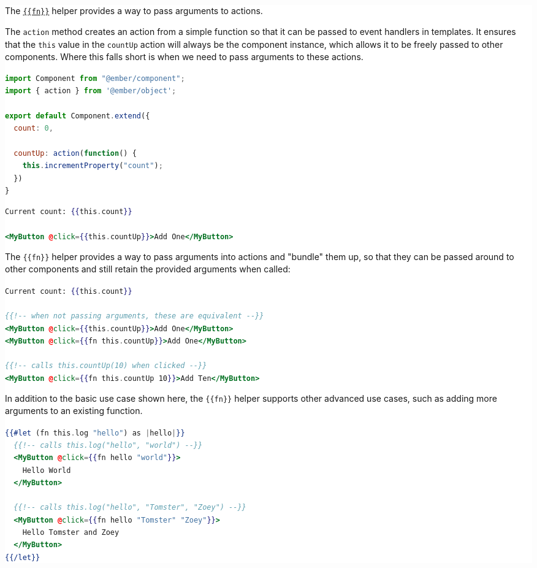 The [`{{fn}}`](http://api.emberjs.com/ember/3.11/classes/Ember.Templates.helpers/methods/fn?anchor=fn) helper provides a way to pass arguments to actions.

The `action` method creates an action from a simple function so that it can be passed to event handlers in templates. It ensures that the `this` value in the `countUp` action will always be the component instance, which allows it to be freely passed to other components. Where this falls short is when we need to pass arguments to these actions.

```js
import Component from "@ember/component";
import { action } from '@ember/object';

export default Component.extend({
  count: 0,

  countUp: action(function() {
    this.incrementProperty("count");
  })
}
```
 
```hbs
Current count: {{this.count}}

<MyButton @click={{this.countUp}}>Add One</MyButton>
```

The `{{fn}}` helper provides a way to pass arguments into actions and "bundle" them up, so that they can be passed around to other components and still retain the provided arguments when called:

```hbs
Current count: {{this.count}}

{{!-- when not passing arguments, these are equivalent --}}
<MyButton @click={{this.countUp}}>Add One</MyButton>
<MyButton @click={{fn this.countUp}}>Add One</MyButton>

{{!-- calls this.countUp(10) when clicked --}}
<MyButton @click={{fn this.countUp 10}}>Add Ten</MyButton>
```

In addition to the basic use case shown here, the `{{fn}}` helper supports other advanced use cases, such as adding more arguments to an existing function.

```hbs
{{#let (fn this.log "hello") as |hello|}}
  {{!-- calls this.log("hello", "world") --}}
  <MyButton @click={{fn hello "world"}}>
    Hello World
  </MyButton>
   
  {{!-- calls this.log("hello", "Tomster", "Zoey") --}}
  <MyButton @click={{fn hello "Tomster" "Zoey"}}>
    Hello Tomster and Zoey
  </MyButton>
{{/let}}
```
